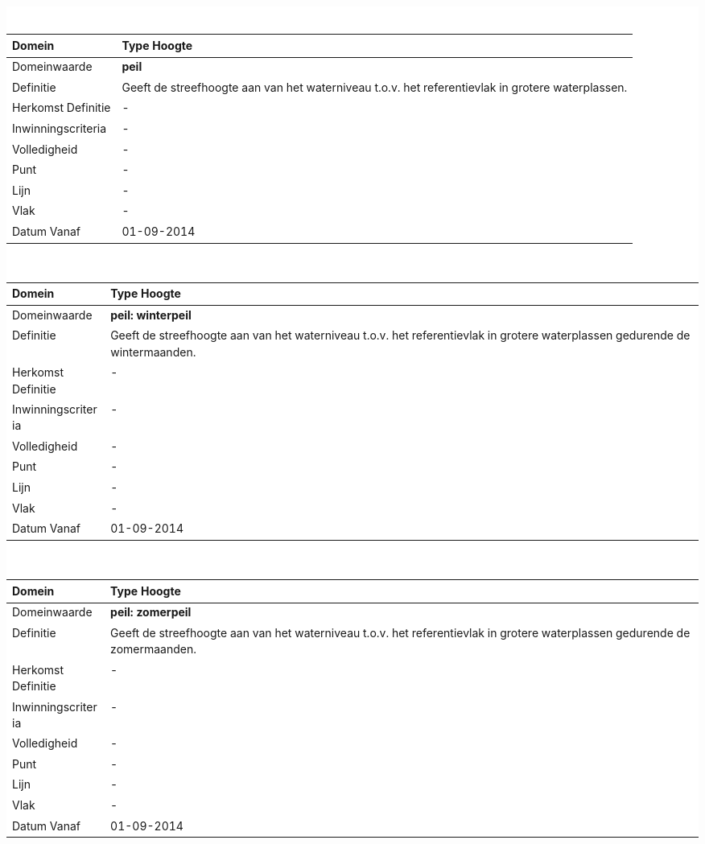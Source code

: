 <br>

| Domein | Type Hoogte |
|:---|:---|
| Domeinwaarde | **peil** |
| Definitie | Geeft de streefhoogte aan van het waterniveau t.o.v. het referentievlak in grotere waterplassen. |
| Herkomst Definitie | - |
| Inwinningscriteria | - |
| Volledigheid | - |
| Punt | - |
| Lijn | - |
| Vlak | - |
| Datum Vanaf | 01-09-2014 |

<br>

| Domein | Type Hoogte |
|:---|:---|
| Domeinwaarde | **peil: winterpeil** |
| Definitie | Geeft de streefhoogte aan van het waterniveau t.o.v. het referentievlak in grotere waterplassen gedurende de wintermaanden. |
| Herkomst Definitie | - |
| Inwinningscriteria | - |
| Volledigheid | - |
| Punt | - |
| Lijn | - |
| Vlak | - |
| Datum Vanaf | 01-09-2014 |

<br>

| Domein | Type Hoogte |
|:---|:---|
| Domeinwaarde | **peil: zomerpeil** |
| Definitie | Geeft de streefhoogte aan van het waterniveau t.o.v. het referentievlak in grotere waterplassen gedurende de zomermaanden. |
| Herkomst Definitie | - |
| Inwinningscriteria | - |
| Volledigheid | - |
| Punt | - |
| Lijn | - |
| Vlak | - |
| Datum Vanaf | 01-09-2014 |
